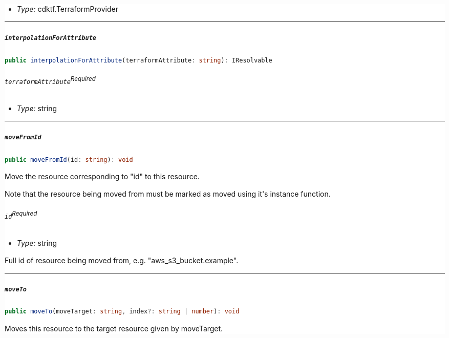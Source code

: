 - *Type:* cdktf.TerraformProvider

---

##### `interpolationForAttribute` <a name="interpolationForAttribute" id="rhizo-co-terraform-provider-oci.bdsBdsInstanceOperationCertificateManagementsManagement.BdsBdsInstanceOperationCertificateManagementsManagement.interpolationForAttribute"></a>

```typescript
public interpolationForAttribute(terraformAttribute: string): IResolvable
```

###### `terraformAttribute`<sup>Required</sup> <a name="terraformAttribute" id="rhizo-co-terraform-provider-oci.bdsBdsInstanceOperationCertificateManagementsManagement.BdsBdsInstanceOperationCertificateManagementsManagement.interpolationForAttribute.parameter.terraformAttribute"></a>

- *Type:* string

---

##### `moveFromId` <a name="moveFromId" id="rhizo-co-terraform-provider-oci.bdsBdsInstanceOperationCertificateManagementsManagement.BdsBdsInstanceOperationCertificateManagementsManagement.moveFromId"></a>

```typescript
public moveFromId(id: string): void
```

Move the resource corresponding to "id" to this resource.

Note that the resource being moved from must be marked as moved using it's instance function.

###### `id`<sup>Required</sup> <a name="id" id="rhizo-co-terraform-provider-oci.bdsBdsInstanceOperationCertificateManagementsManagement.BdsBdsInstanceOperationCertificateManagementsManagement.moveFromId.parameter.id"></a>

- *Type:* string

Full id of resource being moved from, e.g. "aws_s3_bucket.example".

---

##### `moveTo` <a name="moveTo" id="rhizo-co-terraform-provider-oci.bdsBdsInstanceOperationCertificateManagementsManagement.BdsBdsInstanceOperationCertificateManagementsManagement.moveTo"></a>

```typescript
public moveTo(moveTarget: string, index?: string | number): void
```

Moves this resource to the target resource given by moveTarget.
